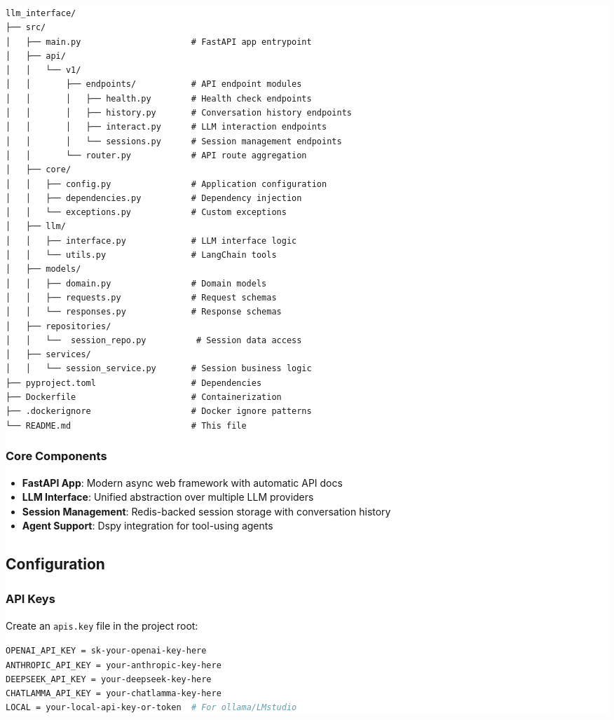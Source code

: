 ```
llm_interface/
├── src/
│   ├── main.py                      # FastAPI app entrypoint
│   ├── api/
│   │   └── v1/
│   │       ├── endpoints/           # API endpoint modules
│   │       │   ├── health.py        # Health check endpoints
│   │       │   ├── history.py       # Conversation history endpoints
│   │       │   ├── interact.py      # LLM interaction endpoints
│   │       │   └── sessions.py      # Session management endpoints
│   │       └── router.py            # API route aggregation
│   ├── core/
│   │   ├── config.py                # Application configuration
│   │   ├── dependencies.py          # Dependency injection
│   │   └── exceptions.py            # Custom exceptions
│   ├── llm/
│   │   ├── interface.py             # LLM interface logic
│   │   └── utils.py                 # LangChain tools
│   ├── models/
│   │   ├── domain.py                # Domain models
│   │   ├── requests.py              # Request schemas
│   │   └── responses.py             # Response schemas
│   ├── repositories/
│   │   └──  session_repo.py          # Session data access
│   ├── services/
│   │   └── session_service.py       # Session business logic
├── pyproject.toml                   # Dependencies
├── Dockerfile                       # Containerization
├── .dockerignore                    # Docker ignore patterns
└── README.md                        # This file
```

### Core Components

- **FastAPI App**: Modern async web framework with automatic API docs
- **LLM Interface**: Unified abstraction over multiple LLM providers
- **Session Management**: Redis-backed session storage with conversation history
- **Agent Support**: Dspy integration for tool-using agents

## Configuration

### API Keys

Create an `apis.key` file in the project root:

```bash
OPENAI_API_KEY = sk-your-openai-key-here
ANTHROPIC_API_KEY = your-anthropic-key-here
DEEPSEEK_API_KEY = your-deepseek-key-here
CHATLAMMA_API_KEY = your-chatlamma-key-here
LOCAL = your-local-api-key-or-token  # For ollama/LMstudio
```
